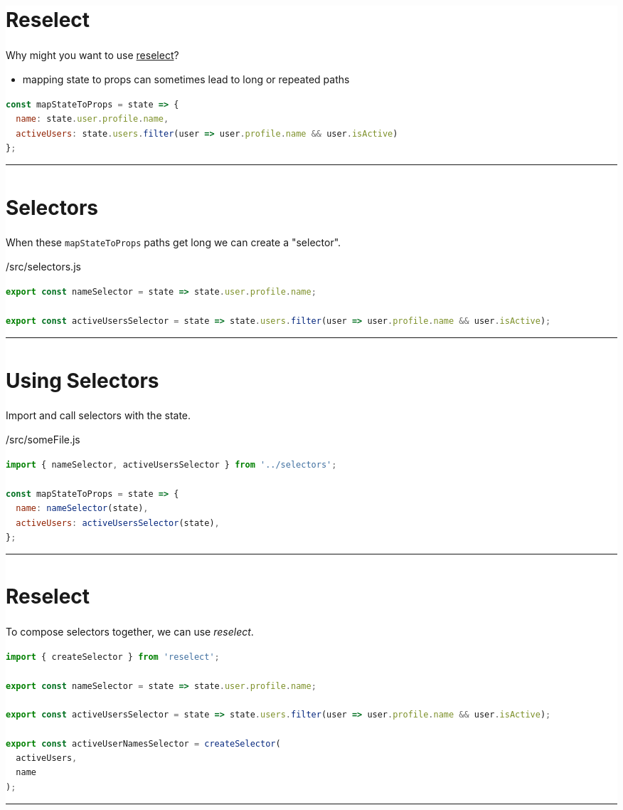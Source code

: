 # Reselect

Why might you want to use [reselect](https://github.com/reactjs/reselect)?

- mapping state to props can sometimes lead to long or repeated paths

```js
const mapStateToProps = state => {
  name: state.user.profile.name,
  activeUsers: state.users.filter(user => user.profile.name && user.isActive)
};
```

---

# Selectors

When these `mapStateToProps` paths get long we can create a "selector".

/src/selectors.js

```js
export const nameSelector = state => state.user.profile.name;

export const activeUsersSelector = state => state.users.filter(user => user.profile.name && user.isActive);
```

---

# Using Selectors

Import and call selectors with the state.

/src/someFile.js

```js
import { nameSelector, activeUsersSelector } from '../selectors';

const mapStateToProps = state => {
  name: nameSelector(state),
  activeUsers: activeUsersSelector(state),
};
```

---

# Reselect

To compose selectors together, we can use *reselect*.

```js
import { createSelector } from 'reselect';

export const nameSelector = state => state.user.profile.name;

export const activeUsersSelector = state => state.users.filter(user => user.profile.name && user.isActive);

export const activeUserNamesSelector = createSelector(
  activeUsers,
  name
);
```

---
